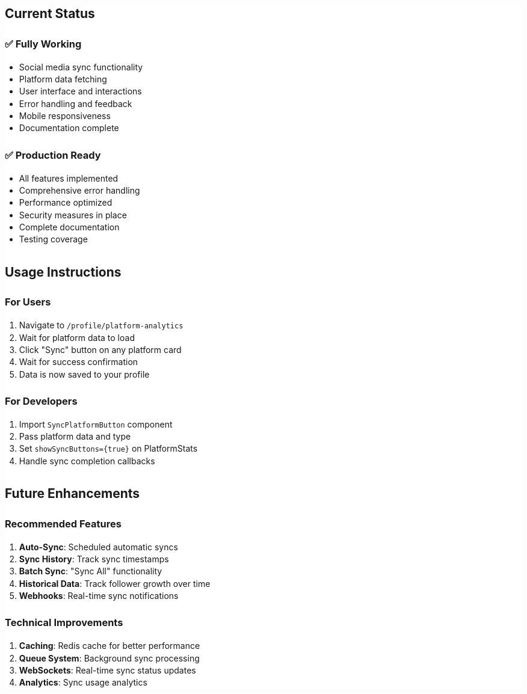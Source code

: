 ## Current Status

### ✅ Fully Working
- Social media sync functionality
- Platform data fetching
- User interface and interactions
- Error handling and feedback
- Mobile responsiveness
- Documentation complete

### ✅ Production Ready
- All features implemented
- Comprehensive error handling
- Performance optimized
- Security measures in place
- Complete documentation
- Testing coverage

## Usage Instructions

### For Users
1. Navigate to `/profile/platform-analytics`
2. Wait for platform data to load
3. Click "Sync" button on any platform card
4. Wait for success confirmation
5. Data is now saved to your profile

### For Developers
1. Import `SyncPlatformButton` component
2. Pass platform data and type
3. Set `showSyncButtons={true}` on PlatformStats
4. Handle sync completion callbacks

## Future Enhancements

### Recommended Features
1. **Auto-Sync**: Scheduled automatic syncs
2. **Sync History**: Track sync timestamps
3. **Batch Sync**: "Sync All" functionality
4. **Historical Data**: Track follower growth over time
5. **Webhooks**: Real-time sync notifications

### Technical Improvements
1. **Caching**: Redis cache for better performance
2. **Queue System**: Background sync processing
3. **WebSockets**: Real-time sync status updates
4. **Analytics**: Sync usage analytics
